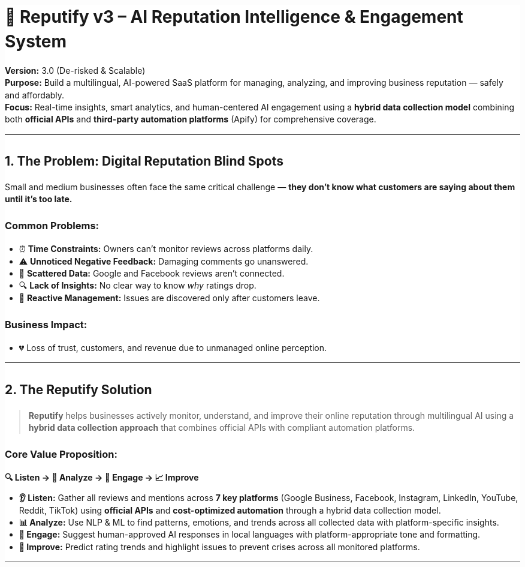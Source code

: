 # 🚀 **Reputify v3 – AI Reputation Intelligence & Engagement System**

**Version:** 3.0 (De-risked & Scalable)  
**Purpose:** Build a multilingual, AI-powered SaaS platform for managing, analyzing, and improving business reputation — safely and affordably.  
**Focus:** Real-time insights, smart analytics, and human-centered AI engagement using a **hybrid data collection model** combining both **official APIs** and **third-party automation platforms** (Apify) for comprehensive coverage.

---

## 1. **The Problem: Digital Reputation Blind Spots**

Small and medium businesses often face the same critical challenge — **they don’t know what customers are saying about them until it’s too late.**

### **Common Problems:**

- ⏰ **Time Constraints:** Owners can’t monitor reviews across platforms daily.
- ⚠️ **Unnoticed Negative Feedback:** Damaging comments go unanswered.
- 🧩 **Scattered Data:** Google and Facebook reviews aren’t connected.
- 🔍 **Lack of Insights:** No clear way to know _why_ ratings drop.
- 🔕 **Reactive Management:** Issues are discovered only after customers leave.

### **Business Impact:**

- 💔 Loss of trust, customers, and revenue due to unmanaged online perception.

---

## 2. **The Reputify Solution**

> **Reputify** helps businesses actively monitor, understand, and improve their online reputation through multilingual AI using a **hybrid data collection approach** that combines official APIs with compliant automation platforms.

### **Core Value Proposition:**

**🔍 Listen → 🧠 Analyze → 🤖 Engage → 📈 Improve**

- **👂 Listen:** Gather all reviews and mentions across **7 key platforms** (Google Business, Facebook, Instagram, LinkedIn, YouTube, Reddit, TikTok) using **official APIs** and **cost-optimized automation** through a hybrid data collection model.
- **📊 Analyze:** Use NLP & ML to find patterns, emotions, and trends across all collected data with platform-specific insights.
- **💬 Engage:** Suggest human-approved AI responses in local languages with platform-appropriate tone and formatting.
- **🚀 Improve:** Predict rating trends and highlight issues to prevent crises across all monitored platforms.

---
